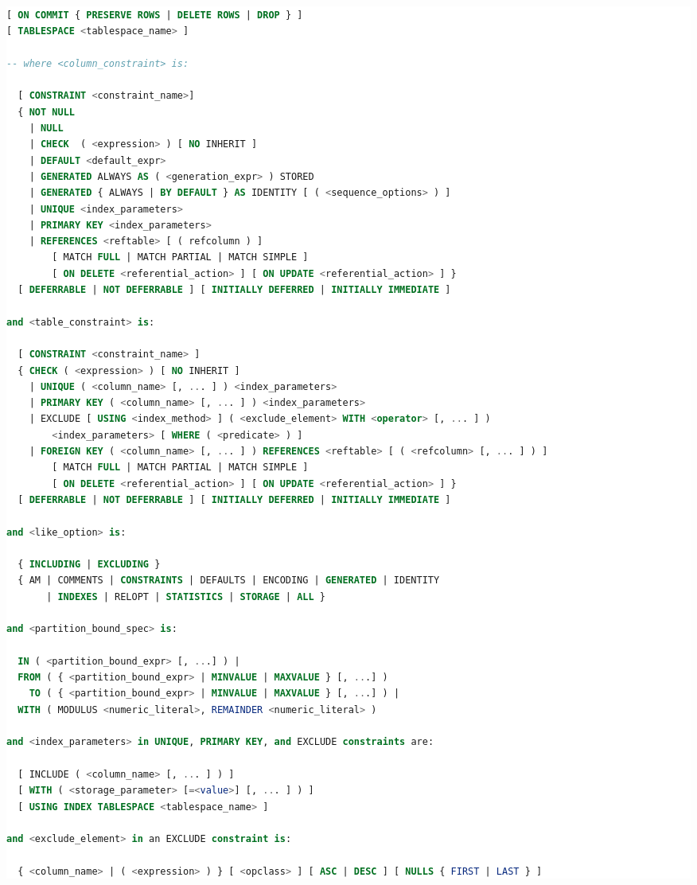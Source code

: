 ```sql
[ ON COMMIT { PRESERVE ROWS | DELETE ROWS | DROP } ]
[ TABLESPACE <tablespace_name> ]

-- where <column_constraint> is:

  [ CONSTRAINT <constraint_name>]
  { NOT NULL 
    | NULL 
    | CHECK  ( <expression> ) [ NO INHERIT ]
    | DEFAULT <default_expr>
    | GENERATED ALWAYS AS ( <generation_expr> ) STORED
    | GENERATED { ALWAYS | BY DEFAULT } AS IDENTITY [ ( <sequence_options> ) ]
    | UNIQUE <index_parameters>
    | PRIMARY KEY <index_parameters>
    | REFERENCES <reftable> [ ( refcolumn ) ] 
        [ MATCH FULL | MATCH PARTIAL | MATCH SIMPLE ]  
        [ ON DELETE <referential_action> ] [ ON UPDATE <referential_action> ] }
  [ DEFERRABLE | NOT DEFERRABLE ] [ INITIALLY DEFERRED | INITIALLY IMMEDIATE ]

and <table_constraint> is:

  [ CONSTRAINT <constraint_name> ]
  { CHECK ( <expression> ) [ NO INHERIT ]
    | UNIQUE ( <column_name> [, ... ] ) <index_parameters>
    | PRIMARY KEY ( <column_name> [, ... ] ) <index_parameters>
    | EXCLUDE [ USING <index_method> ] ( <exclude_element> WITH <operator> [, ... ] )
        <index_parameters> [ WHERE ( <predicate> ) ]
    | FOREIGN KEY ( <column_name> [, ... ] ) REFERENCES <reftable> [ ( <refcolumn> [, ... ] ) ]
        [ MATCH FULL | MATCH PARTIAL | MATCH SIMPLE ] 
        [ ON DELETE <referential_action> ] [ ON UPDATE <referential_action> ] }
  [ DEFERRABLE | NOT DEFERRABLE ] [ INITIALLY DEFERRED | INITIALLY IMMEDIATE ]

and <like_option> is:

  { INCLUDING | EXCLUDING }
  { AM | COMMENTS | CONSTRAINTS | DEFAULTS | ENCODING | GENERATED | IDENTITY
       | INDEXES | RELOPT | STATISTICS | STORAGE | ALL }

and <partition_bound_spec> is:

  IN ( <partition_bound_expr> [, ...] ) |
  FROM ( { <partition_bound_expr> | MINVALUE | MAXVALUE } [, ...] )
    TO ( { <partition_bound_expr> | MINVALUE | MAXVALUE } [, ...] ) |
  WITH ( MODULUS <numeric_literal>, REMAINDER <numeric_literal> )

and <index_parameters> in UNIQUE, PRIMARY KEY, and EXCLUDE constraints are:

  [ INCLUDE ( <column_name> [, ... ] ) ]
  [ WITH ( <storage_parameter> [=<value>] [, ... ] ) ]
  [ USING INDEX TABLESPACE <tablespace_name> ] 

and <exclude_element> in an EXCLUDE constraint is:

  { <column_name> | ( <expression> ) } [ <opclass> ] [ ASC | DESC ] [ NULLS { FIRST | LAST } ]
```
 